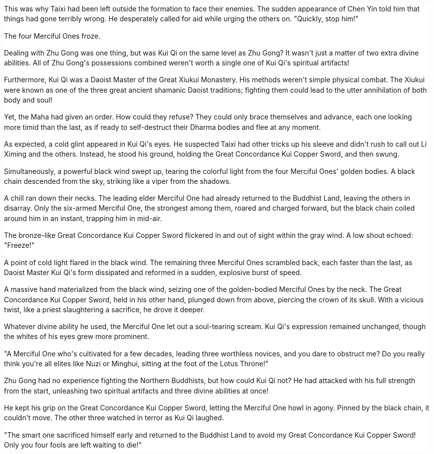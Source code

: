 This was why Taixi had been left outside the formation to face their enemies. The sudden appearance of Chen Yin told him that things had gone terribly wrong. He desperately called for aid while urging the others on. "Quickly, stop him!"

The four Merciful Ones froze.

Dealing with Zhu Gong was one thing, but was Kui Qi on the same level as Zhu Gong? It wasn't just a matter of two extra divine abilities. All of Zhu Gong's possessions combined weren't worth a single one of Kui Qi's spiritual artifacts!

Furthermore, Kui Qi was a Daoist Master of the Great Xiukui Monastery. His methods weren't simple physical combat. The Xiukui were known as one of the three great ancient shamanic Daoist traditions; fighting them could lead to the utter annihilation of both body and soul!

Yet, the Maha had given an order. How could they refuse? They could only brace themselves and advance, each one looking more timid than the last, as if ready to self-destruct their Dharma bodies and flee at any moment.

As expected, a cold glint appeared in Kui Qi's eyes. He suspected Taixi had other tricks up his sleeve and didn't rush to call out Li Ximing and the others. Instead, he stood his ground, holding the Great Concordance Kui Copper Sword, and then swung.

Simultaneously, a powerful black wind swept up, tearing the colorful light from the four Merciful Ones' golden bodies. A black chain descended from the sky, striking like a viper from the shadows.

A chill ran down their necks. The leading elder Merciful One had already returned to the Buddhist Land, leaving the others in disarray. Only the six-armed Merciful One, the strongest among them, roared and charged forward, but the black chain coiled around him in an instant, trapping him in mid-air.

The bronze-like Great Concordance Kui Copper Sword flickered in and out of sight within the gray wind. A low shout echoed: "Freeze!"

A point of cold light flared in the black wind. The remaining three Merciful Ones scrambled back, each faster than the last, as Daoist Master Kui Qi's form dissipated and reformed in a sudden, explosive burst of speed.

A massive hand materialized from the black wind, seizing one of the golden-bodied Merciful Ones by the neck. The Great Concordance Kui Copper Sword, held in his other hand, plunged down from above, piercing the crown of its skull. With a vicious twist, like a priest slaughtering a sacrifice, he drove it deeper.

Whatever divine ability he used, the Merciful One let out a soul-tearing scream. Kui Qi's expression remained unchanged, though the whites of his eyes grew more prominent.

"A Merciful One who's cultivated for a few decades, leading three worthless novices, and you dare to obstruct me? Do you really think you're all elites like Nuzi or Minghui, sitting at the foot of the Lotus Throne!"

Zhu Gong had no experience fighting the Northern Buddhists, but how could Kui Qi not? He had attacked with his full strength from the start, unleashing two spiritual artifacts and three divine abilities at once!

He kept his grip on the Great Concordance Kui Copper Sword, letting the Merciful One howl in agony. Pinned by the black chain, it couldn't move. The other three watched in terror as Kui Qi laughed.

"The smart one sacrificed himself early and returned to the Buddhist Land to avoid my Great Concordance Kui Copper Sword! Only you four fools are left waiting to die!"
